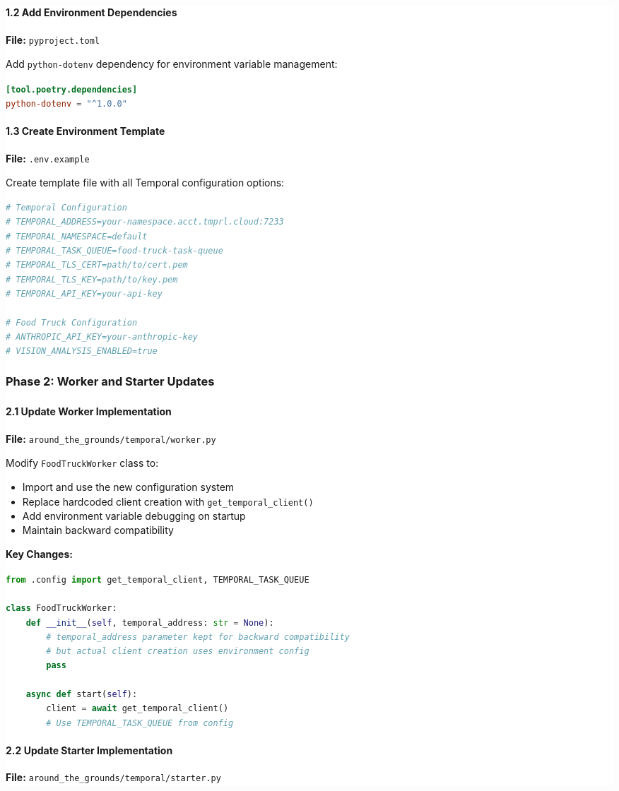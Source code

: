 #### 1.2 Add Environment Dependencies
**File:** `pyproject.toml`

Add `python-dotenv` dependency for environment variable management:
```toml
[tool.poetry.dependencies]
python-dotenv = "^1.0.0"
```

#### 1.3 Create Environment Template
**File:** `.env.example`

Create template file with all Temporal configuration options:
```bash
# Temporal Configuration
# TEMPORAL_ADDRESS=your-namespace.acct.tmprl.cloud:7233
# TEMPORAL_NAMESPACE=default
# TEMPORAL_TASK_QUEUE=food-truck-task-queue
# TEMPORAL_TLS_CERT=path/to/cert.pem
# TEMPORAL_TLS_KEY=path/to/key.pem
# TEMPORAL_API_KEY=your-api-key

# Food Truck Configuration
# ANTHROPIC_API_KEY=your-anthropic-key
# VISION_ANALYSIS_ENABLED=true
```

### Phase 2: Worker and Starter Updates

#### 2.1 Update Worker Implementation
**File:** `around_the_grounds/temporal/worker.py`

Modify `FoodTruckWorker` class to:
- Import and use the new configuration system
- Replace hardcoded client creation with `get_temporal_client()`
- Add environment variable debugging on startup
- Maintain backward compatibility

**Key Changes:**
```python
from .config import get_temporal_client, TEMPORAL_TASK_QUEUE

class FoodTruckWorker:
    def __init__(self, temporal_address: str = None):
        # temporal_address parameter kept for backward compatibility
        # but actual client creation uses environment config
        pass
    
    async def start(self):
        client = await get_temporal_client()
        # Use TEMPORAL_TASK_QUEUE from config
```

#### 2.2 Update Starter Implementation
**File:** `around_the_grounds/temporal/starter.py`
